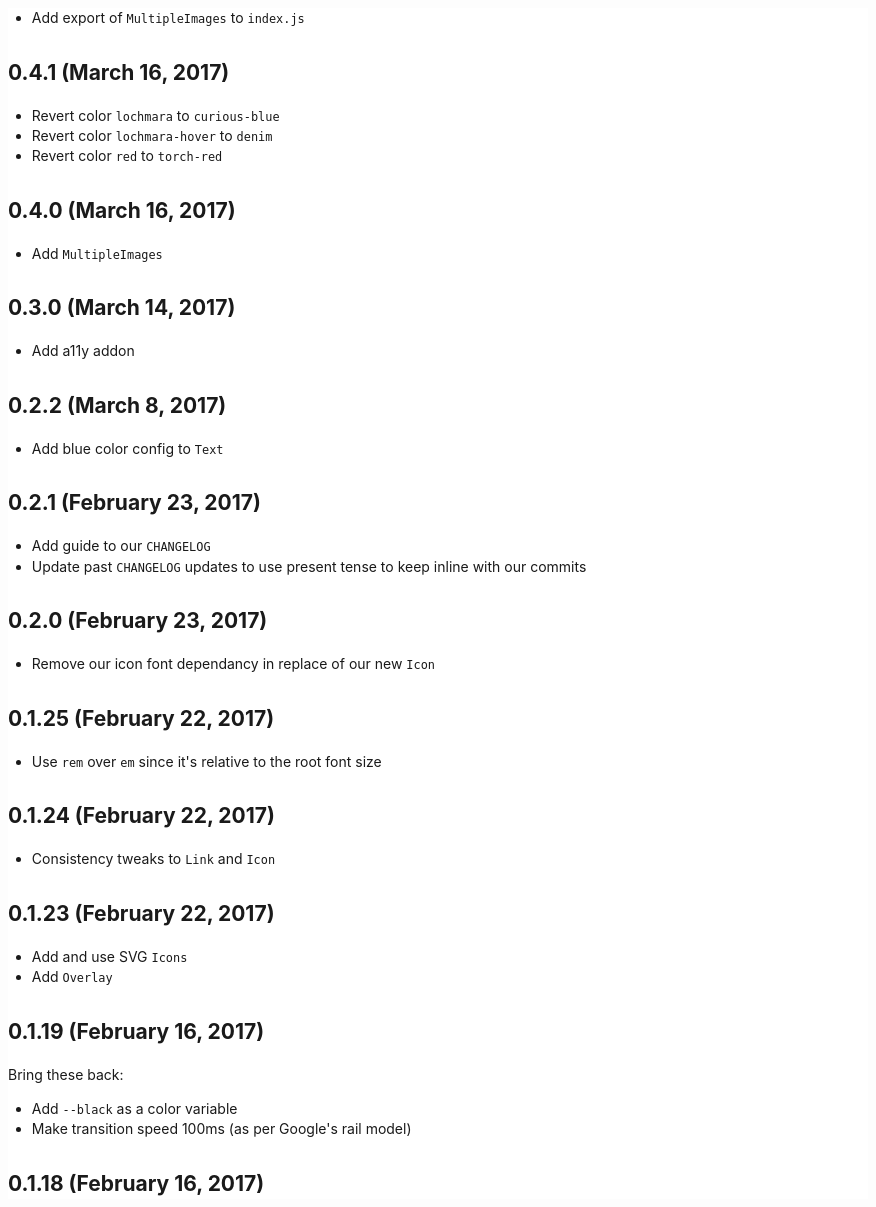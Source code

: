 - Add export of `MultipleImages` to `index.js`

## 0.4.1 (March 16, 2017)

- Revert color `lochmara` to `curious-blue`
- Revert color `lochmara-hover` to `denim`
- Revert color `red` to `torch-red`

## 0.4.0 (March 16, 2017)

- Add `MultipleImages`

## 0.3.0 (March 14, 2017)

- Add a11y addon

## 0.2.2 (March 8, 2017)

- Add blue color config to `Text`

## 0.2.1 (February 23, 2017)

- Add guide to our `CHANGELOG`
- Update past `CHANGELOG` updates to use present tense to keep inline with our commits

## 0.2.0 (February 23, 2017)

- Remove our icon font dependancy in replace of our new `Icon`

## 0.1.25 (February 22, 2017)

- Use `rem` over `em` since it's relative to the root font size

## 0.1.24 (February 22, 2017)

- Consistency tweaks to `Link` and `Icon`

## 0.1.23 (February 22, 2017)

- Add and use SVG `Icons`
- Add `Overlay`

## 0.1.19 (February 16, 2017)

Bring these back:

- Add `--black` as a color variable
- Make transition speed 100ms (as per Google's rail model)

## 0.1.18 (February 16, 2017)
